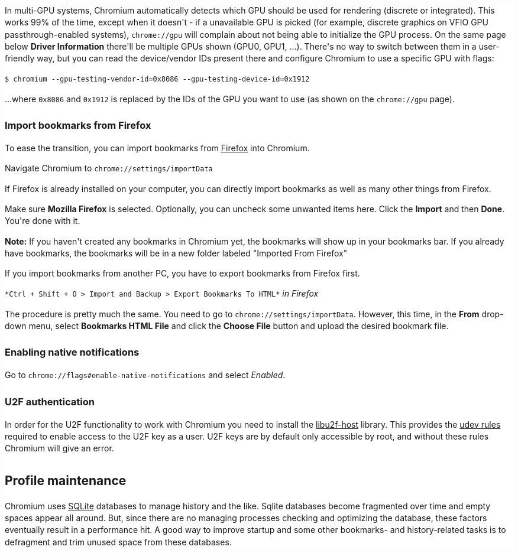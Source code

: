 In multi-GPU systems, Chromium automatically detects which GPU should be used for rendering (discrete or integrated). This works 99% of the time, except when it doesn't - if a unavailable GPU is picked (for example, discrete graphics on VFIO GPU passthrough-enabled systems), `chrome://gpu` will complain about not being able to initialize the GPU process. On the same page below **Driver Information** there'll be multiple GPUs shown (GPU0, GPU1, ...). There's no way to switch between them in a user-friendly way, but you can read the device/vendor IDs present there and configure Chromium to use a specific GPU with flags:

```
$ chromium --gpu-testing-vendor-id=0x8086 --gpu-testing-device-id=0x1912

```

...where `0x8086` and `0x1912` is replaced by the IDs of the GPU you want to use (as shown on the `chrome://gpu` page).

### Import bookmarks from Firefox

To ease the transition, you can import bookmarks from [Firefox](/index.php/Firefox "Firefox") into Chromium.

Navigate Chromium to `chrome://settings/importData`

If Firefox is already installed on your computer, you can directly import bookmarks as well as many other things from Firefox.

Make sure **Mozilla Firefox** is selected. Optionally, you can uncheck some unwanted items here. Click the **Import** and then **Done**. You're done with it.

**Note:** If you haven't created any bookmarks in Chromium yet, the bookmarks will show up in your bookmarks bar. If you already have bookmarks, the bookmarks will be in a new folder labeled "Imported From Firefox"

If you import bookmarks from another PC, you have to export bookmarks from Firefox first.

`*Ctrl + Shift + O > Import and Backup > Export Bookmarks To HTML*` *in Firefox*

The procedure is pretty much the same. You need to go to `chrome://settings/importData`. However, this time, in the **From** drop-down menu, select **Bookmarks HTML File** and click the **Choose File** button and upload the desired bookmark file.

### Enabling native notifications

Go to `chrome://flags#enable-native-notifications` and select *Enabled*.

### U2F authentication

In order for the U2F functionality to work with Chromium you need to install the [libu2f-host](https://www.archlinux.org/packages/?name=libu2f-host) library. This provides the [udev rules](https://github.com/Yubico/libu2f-host/blob/master/70-u2f.rules) required to enable access to the U2F key as a user. U2F keys are by default only accessible by root, and without these rules Chromium will give an error.

## Profile maintenance

Chromium uses [SQLite](/index.php/SQLite "SQLite") databases to manage history and the like. Sqlite databases become fragmented over time and empty spaces appear all around. But, since there are no managing processes checking and optimizing the database, these factors eventually result in a performance hit. A good way to improve startup and some other bookmarks- and history-related tasks is to defragment and trim unused space from these databases.
